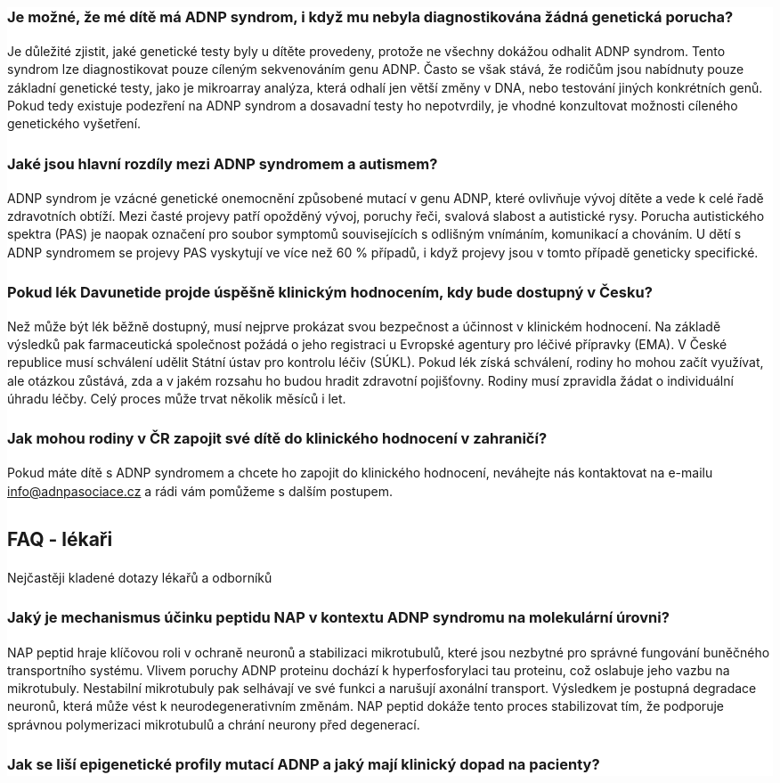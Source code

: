 ### Je možné, že mé dítě má ADNP syndrom, i když mu nebyla diagnostikována žádná genetická porucha?

Je důležité zjistit, jaké genetické testy byly u dítěte provedeny, protože ne všechny dokážou odhalit ADNP syndrom. Tento syndrom lze diagnostikovat pouze cíleným sekvenováním genu ADNP. Často se však stává, že rodičům jsou nabídnuty pouze základní genetické testy, jako je mikroarray analýza, která odhalí jen větší změny v DNA, nebo testování jiných konkrétních genů. Pokud tedy existuje podezření na ADNP syndrom a dosavadní testy ho nepotvrdily, je vhodné konzultovat možnosti cíleného genetického vyšetření.

### Jaké jsou hlavní rozdíly mezi ADNP syndromem a autismem?

ADNP syndrom je vzácné genetické onemocnění způsobené mutací v genu ADNP, které ovlivňuje vývoj dítěte a vede k celé řadě zdravotních obtíží. Mezi časté projevy patří opožděný vývoj, poruchy řeči, svalová slabost a autistické rysy. Porucha autistického spektra (PAS) je naopak označení pro soubor symptomů souvisejících s odlišným vnímáním, komunikací a chováním. U dětí s ADNP syndromem se projevy PAS vyskytují ve více než 60 % případů, i když projevy jsou v tomto případě geneticky specifické.

### Pokud lék Davunetide projde úspěšně klinickým hodnocením, kdy bude dostupný v Česku?

Než může být lék běžně dostupný, musí nejprve prokázat svou bezpečnost a účinnost v klinickém hodnocení. Na základě výsledků pak farmaceutická společnost požádá o jeho registraci u Evropské agentury pro léčivé přípravky (EMA). V České republice musí schválení udělit Státní ústav pro kontrolu léčiv (SÚKL). Pokud lék získá schválení, rodiny ho mohou začít využívat, ale otázkou zůstává, zda a v jakém rozsahu ho budou hradit zdravotní pojišťovny. Rodiny musí zpravidla žádat o individuální úhradu léčby. Celý proces může trvat několik měsíců i let.

### Jak mohou rodiny v ČR zapojit své dítě do klinického hodnocení v zahraničí?

Pokud máte dítě s ADNP syndromem a chcete ho zapojit do klinického hodnocení, neváhejte nás kontaktovat na e-mailu info@adnpasociace.cz a rádi vám pomůžeme s dalším postupem.



## FAQ - lékaři

Nejčastěji kladené dotazy lékařů a odborníků

### Jaký je mechanismus účinku peptidu NAP v kontextu ADNP syndromu na molekulární úrovni?

NAP peptid hraje klíčovou roli v ochraně neuronů a stabilizaci mikrotubulů, které jsou nezbytné pro správné fungování buněčného transportního systému. Vlivem poruchy ADNP proteinu dochází k hyperfosforylaci tau proteinu, což oslabuje jeho vazbu na mikrotubuly. Nestabilní mikrotubuly pak selhávají ve své funkci a narušují axonální transport. Výsledkem je postupná degradace neuronů, která může vést k neurodegenerativním změnám. NAP peptid dokáže tento proces stabilizovat tím, že podporuje správnou polymerizaci mikrotubulů a chrání neurony před degenerací.

### Jak se liší epigenetické profily mutací ADNP a jaký mají klinický dopad na pacienty?
